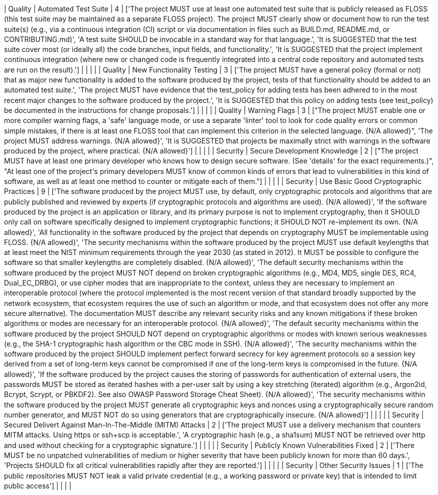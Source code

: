 | Quality | Automated Test Suite | 4 | ['The project MUST use at least one automated test suite that is publicly released as FLOSS (this test suite may be maintained as a separate FLOSS project). The project MUST clearly show or document how to run the test suite(s) (e.g., via a continuous integration (CI) script or via documentation in files such as BUILD.md, README.md, or CONTRIBUTING.md)', 'A test suite SHOULD be invocable in a standard way for that language.', 'It is SUGGESTED that the test suite cover most (or ideally all) the code branches, input fields, and functionality.', 'It is SUGGESTED that the project implement continuous integration (where new or changed code is frequently integrated into a central code repository and automated tests are run on the result).'] |  |  |  |
| Quality | New Functionality Testing | 3 | ['The project MUST have a general policy (formal or not) that as major new functionality is added to the software produced by the project, tests of that functionality should be added to an automated test suite.', 'The project MUST have evidence that the test_policy for adding tests has been adhered to in the most recent major changes to the software produced by the project.', 'It is SUGGESTED that this policy on adding tests (see test_policy) be documented in the instructions for change proposals.'] |  |  |  |
| Quality | Warning Flags | 3 | ["The project MUST enable one or more compiler warning flags, a 'safe' language mode, or use a separate 'linter' tool to look for code quality errors or common simple mistakes, if there is at least one FLOSS tool that can implement this criterion in the selected language. {N/A allowed}", 'The project MUST address warnings. {N/A allowed}', 'It is SUGGESTED that projects be maximally strict with warnings in the software produced by the project, where practical. {N/A allowed}'] |  |  |  |
| Security | Secure Development Knowledge | 2 | ["The project MUST have at least one primary developer who knows how to design secure software. (See 'details' for the exact requirements.)", "At least one of the project's primary developers MUST know of common kinds of errors that lead to vulnerabilities in this kind of software, as well as at least one method to counter or mitigate each of them."] |  |  |  |
| Security | Use Basic Good Cryptographic Practices | 9 | ['The software produced by the project MUST use, by default, only cryptographic protocols and algorithms that are publicly published and reviewed by experts (if cryptographic protocols and algorithms are used). {N/A allowed}', 'If the software produced by the project is an application or library, and its primary purpose is not to implement cryptography, then it SHOULD only call on software specifically designed to implement cryptographic functions; it SHOULD NOT re-implement its own. {N/A allowed}', 'All functionality in the software produced by the project that depends on cryptography MUST be implementable using FLOSS. {N/A allowed}', 'The security mechanisms within the software produced by the project MUST use default keylengths that at least meet the NIST minimum requirements through the year 2030 (as stated in 2012). It MUST be possible to configure the software so that smaller keylengths are completely disabled. {N/A allowed}', 'The default security mechanisms within the software produced by the project MUST NOT depend on broken cryptographic algorithms (e.g., MD4, MD5, single DES, RC4, Dual_EC_DRBG), or use cipher modes that are inappropriate to the context, unless they are necessary to implement an interoperable protocol (where the protocol implemented is the most recent version of that standard broadly supported by the network ecosystem, that ecosystem requires the use of such an algorithm or mode, and that ecosystem does not offer any more secure alternative). The documentation MUST describe any relevant security risks and any known mitigations if these broken algorithms or modes are necessary for an interoperable protocol. {N/A allowed}', 'The default security mechanisms within the software produced by the project SHOULD NOT depend on cryptographic algorithms or modes with known serious weaknesses (e.g., the SHA-1 cryptographic hash algorithm or the CBC mode in SSH). {N/A allowed}', 'The security mechanisms within the software produced by the project SHOULD implement perfect forward secrecy for key agreement protocols so a session key derived from a set of long-term keys cannot be compromised if one of the long-term keys is compromised in the future. {N/A allowed}', 'If the software produced by the project causes the storing of passwords for authentication of external users, the passwords MUST be stored as iterated hashes with a per-user salt by using a key stretching (iterated) algorithm (e.g., Argon2id, Bcrypt, Scrypt, or PBKDF2). See also OWASP Password Storage Cheat Sheet). {N/A allowed}', 'The security mechanisms within the software produced by the project MUST generate all cryptographic keys and nonces using a cryptographically secure random number generator, and MUST NOT do so using generators that are cryptographically insecure. {N/A allowed}'] |  |  |  |
| Security | Secured Delivert Against Man-In-The-Middle (MITM) Attacks | 2 | ['The project MUST use a delivery mechanism that counters MITM attacks. Using https or ssh+scp is acceptable.', 'A cryptographic hash (e.g., a sha1sum) MUST NOT be retrieved over http and used without checking for a cryptographic signature.'] |  |  |  |
| Security | Publicly Known Vulnerabilities Fixed | 2 | ['There MUST be no unpatched vulnerabilities of medium or higher severity that have been publicly known for more than 60 days.', 'Projects SHOULD fix all critical vulnerabilities rapidly after they are reported.'] |  |  |  |
| Security | Other Security Issues | 1 | ['The public repositories MUST NOT leak a valid private credential (e.g., a working password or private key) that is intended to limit public access'] |  |  |  |